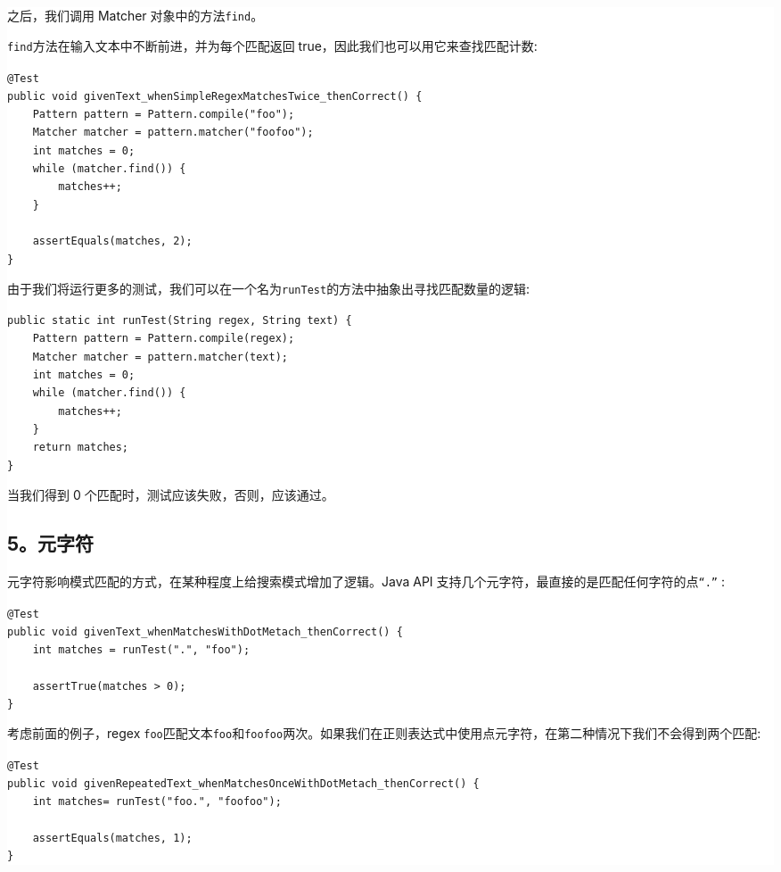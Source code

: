 之后，我们调用 Matcher 对象中的方法`find`。

`find`方法在输入文本中不断前进，并为每个匹配返回 true，因此我们也可以用它来查找匹配计数:

```
@Test
public void givenText_whenSimpleRegexMatchesTwice_thenCorrect() {
    Pattern pattern = Pattern.compile("foo");
    Matcher matcher = pattern.matcher("foofoo");
    int matches = 0;
    while (matcher.find()) {
        matches++;
    }

    assertEquals(matches, 2);
}
```

由于我们将运行更多的测试，我们可以在一个名为`runTest`的方法中抽象出寻找匹配数量的逻辑:

```
public static int runTest(String regex, String text) {
    Pattern pattern = Pattern.compile(regex);
    Matcher matcher = pattern.matcher(text);
    int matches = 0;
    while (matcher.find()) {
        matches++;
    }
    return matches;
}
```

当我们得到 0 个匹配时，测试应该失败，否则，应该通过。

## **5。元字符**

元字符影响模式匹配的方式，在某种程度上给搜索模式增加了逻辑。Java API 支持几个元字符，最直接的是匹配任何字符的点`“.”` :

```
@Test
public void givenText_whenMatchesWithDotMetach_thenCorrect() {
    int matches = runTest(".", "foo");

    assertTrue(matches > 0);
}
```

考虑前面的例子，regex `foo`匹配文本`foo`和`foofoo`两次。如果我们在正则表达式中使用点元字符，在第二种情况下我们不会得到两个匹配:

```
@Test
public void givenRepeatedText_whenMatchesOnceWithDotMetach_thenCorrect() {
    int matches= runTest("foo.", "foofoo");

    assertEquals(matches, 1);
}
```
